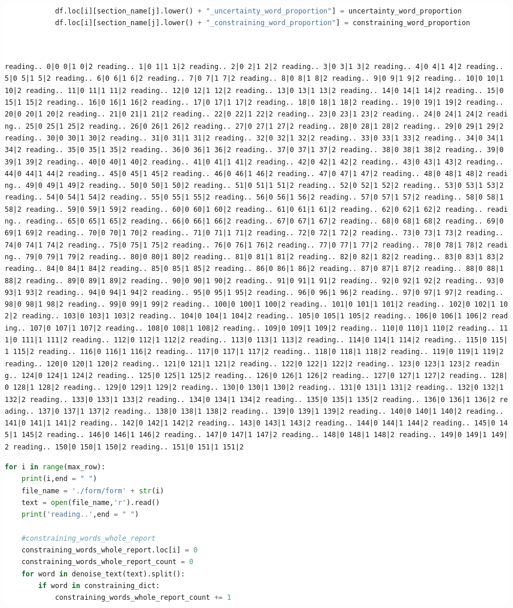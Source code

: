 ```python
            df.loc[i][section_name[j].lower() + "_uncertainty_word_proportion"] = uncertainty_word_proportion
            df.loc[i][section_name[j].lower() + "_constraining_word_proportion"] = constraining_word_proportion        
        
            


```

    reading.. 0|0 0|1 0|2 reading.. 1|0 1|1 1|2 reading.. 2|0 2|1 2|2 reading.. 3|0 3|1 3|2 reading.. 4|0 4|1 4|2 reading.. 5|0 5|1 5|2 reading.. 6|0 6|1 6|2 reading.. 7|0 7|1 7|2 reading.. 8|0 8|1 8|2 reading.. 9|0 9|1 9|2 reading.. 10|0 10|1 10|2 reading.. 11|0 11|1 11|2 reading.. 12|0 12|1 12|2 reading.. 13|0 13|1 13|2 reading.. 14|0 14|1 14|2 reading.. 15|0 15|1 15|2 reading.. 16|0 16|1 16|2 reading.. 17|0 17|1 17|2 reading.. 18|0 18|1 18|2 reading.. 19|0 19|1 19|2 reading.. 20|0 20|1 20|2 reading.. 21|0 21|1 21|2 reading.. 22|0 22|1 22|2 reading.. 23|0 23|1 23|2 reading.. 24|0 24|1 24|2 reading.. 25|0 25|1 25|2 reading.. 26|0 26|1 26|2 reading.. 27|0 27|1 27|2 reading.. 28|0 28|1 28|2 reading.. 29|0 29|1 29|2 reading.. 30|0 30|1 30|2 reading.. 31|0 31|1 31|2 reading.. 32|0 32|1 32|2 reading.. 33|0 33|1 33|2 reading.. 34|0 34|1 34|2 reading.. 35|0 35|1 35|2 reading.. 36|0 36|1 36|2 reading.. 37|0 37|1 37|2 reading.. 38|0 38|1 38|2 reading.. 39|0 39|1 39|2 reading.. 40|0 40|1 40|2 reading.. 41|0 41|1 41|2 reading.. 42|0 42|1 42|2 reading.. 43|0 43|1 43|2 reading.. 44|0 44|1 44|2 reading.. 45|0 45|1 45|2 reading.. 46|0 46|1 46|2 reading.. 47|0 47|1 47|2 reading.. 48|0 48|1 48|2 reading.. 49|0 49|1 49|2 reading.. 50|0 50|1 50|2 reading.. 51|0 51|1 51|2 reading.. 52|0 52|1 52|2 reading.. 53|0 53|1 53|2 reading.. 54|0 54|1 54|2 reading.. 55|0 55|1 55|2 reading.. 56|0 56|1 56|2 reading.. 57|0 57|1 57|2 reading.. 58|0 58|1 58|2 reading.. 59|0 59|1 59|2 reading.. 60|0 60|1 60|2 reading.. 61|0 61|1 61|2 reading.. 62|0 62|1 62|2 reading.. reading.. reading.. 65|0 65|1 65|2 reading.. 66|0 66|1 66|2 reading.. 67|0 67|1 67|2 reading.. 68|0 68|1 68|2 reading.. 69|0 69|1 69|2 reading.. 70|0 70|1 70|2 reading.. 71|0 71|1 71|2 reading.. 72|0 72|1 72|2 reading.. 73|0 73|1 73|2 reading.. 74|0 74|1 74|2 reading.. 75|0 75|1 75|2 reading.. 76|0 76|1 76|2 reading.. 77|0 77|1 77|2 reading.. 78|0 78|1 78|2 reading.. 79|0 79|1 79|2 reading.. 80|0 80|1 80|2 reading.. 81|0 81|1 81|2 reading.. 82|0 82|1 82|2 reading.. 83|0 83|1 83|2 reading.. 84|0 84|1 84|2 reading.. 85|0 85|1 85|2 reading.. 86|0 86|1 86|2 reading.. 87|0 87|1 87|2 reading.. 88|0 88|1 88|2 reading.. 89|0 89|1 89|2 reading.. 90|0 90|1 90|2 reading.. 91|0 91|1 91|2 reading.. 92|0 92|1 92|2 reading.. 93|0 93|1 93|2 reading.. 94|0 94|1 94|2 reading.. 95|0 95|1 95|2 reading.. 96|0 96|1 96|2 reading.. 97|0 97|1 97|2 reading.. 98|0 98|1 98|2 reading.. 99|0 99|1 99|2 reading.. 100|0 100|1 100|2 reading.. 101|0 101|1 101|2 reading.. 102|0 102|1 102|2 reading.. 103|0 103|1 103|2 reading.. 104|0 104|1 104|2 reading.. 105|0 105|1 105|2 reading.. 106|0 106|1 106|2 reading.. 107|0 107|1 107|2 reading.. 108|0 108|1 108|2 reading.. 109|0 109|1 109|2 reading.. 110|0 110|1 110|2 reading.. 111|0 111|1 111|2 reading.. 112|0 112|1 112|2 reading.. 113|0 113|1 113|2 reading.. 114|0 114|1 114|2 reading.. 115|0 115|1 115|2 reading.. 116|0 116|1 116|2 reading.. 117|0 117|1 117|2 reading.. 118|0 118|1 118|2 reading.. 119|0 119|1 119|2 reading.. 120|0 120|1 120|2 reading.. 121|0 121|1 121|2 reading.. 122|0 122|1 122|2 reading.. 123|0 123|1 123|2 reading.. 124|0 124|1 124|2 reading.. 125|0 125|1 125|2 reading.. 126|0 126|1 126|2 reading.. 127|0 127|1 127|2 reading.. 128|0 128|1 128|2 reading.. 129|0 129|1 129|2 reading.. 130|0 130|1 130|2 reading.. 131|0 131|1 131|2 reading.. 132|0 132|1 132|2 reading.. 133|0 133|1 133|2 reading.. 134|0 134|1 134|2 reading.. 135|0 135|1 135|2 reading.. 136|0 136|1 136|2 reading.. 137|0 137|1 137|2 reading.. 138|0 138|1 138|2 reading.. 139|0 139|1 139|2 reading.. 140|0 140|1 140|2 reading.. 141|0 141|1 141|2 reading.. 142|0 142|1 142|2 reading.. 143|0 143|1 143|2 reading.. 144|0 144|1 144|2 reading.. 145|0 145|1 145|2 reading.. 146|0 146|1 146|2 reading.. 147|0 147|1 147|2 reading.. 148|0 148|1 148|2 reading.. 149|0 149|1 149|2 reading.. 150|0 150|1 150|2 reading.. 151|0 151|1 151|2 


```python
for i in range(max_row):
    print(i,end = " ")
    file_name = './form/form' + str(i)
    text = open(file_name,'r').read()
    print('reading..',end = " ")
    
    #constraining_words_whole_report
    constraining_words_whole_report.loc[i] = 0
    constraining_words_whole_report_count = 0
    for word in denoise_text(text).split():
        if word in constraining_dict:
            constraining_words_whole_report_count += 1
```